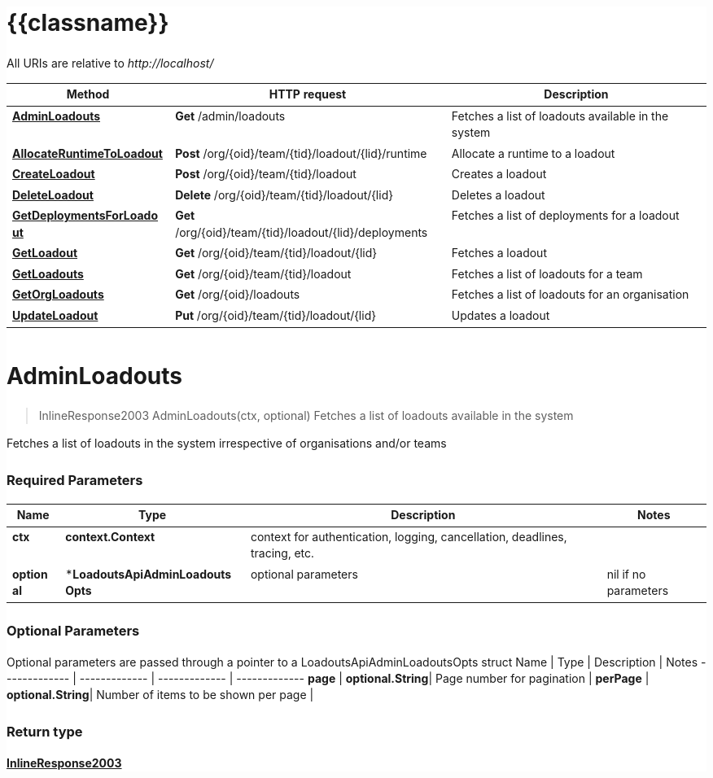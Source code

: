 # {{classname}}

All URIs are relative to *http://localhost/*

Method | HTTP request | Description
------------- | ------------- | -------------
[**AdminLoadouts**](LoadoutsApi.md#AdminLoadouts) | **Get** /admin/loadouts | Fetches a list of loadouts available in the system
[**AllocateRuntimeToLoadout**](LoadoutsApi.md#AllocateRuntimeToLoadout) | **Post** /org/{oid}/team/{tid}/loadout/{lid}/runtime | Allocate a runtime to a loadout
[**CreateLoadout**](LoadoutsApi.md#CreateLoadout) | **Post** /org/{oid}/team/{tid}/loadout | Creates a loadout
[**DeleteLoadout**](LoadoutsApi.md#DeleteLoadout) | **Delete** /org/{oid}/team/{tid}/loadout/{lid} | Deletes a loadout
[**GetDeploymentsForLoadout**](LoadoutsApi.md#GetDeploymentsForLoadout) | **Get** /org/{oid}/team/{tid}/loadout/{lid}/deployments | Fetches a list of deployments for a loadout
[**GetLoadout**](LoadoutsApi.md#GetLoadout) | **Get** /org/{oid}/team/{tid}/loadout/{lid} | Fetches a loadout
[**GetLoadouts**](LoadoutsApi.md#GetLoadouts) | **Get** /org/{oid}/team/{tid}/loadout | Fetches a list of loadouts for a team
[**GetOrgLoadouts**](LoadoutsApi.md#GetOrgLoadouts) | **Get** /org/{oid}/loadouts | Fetches a list of loadouts for an organisation
[**UpdateLoadout**](LoadoutsApi.md#UpdateLoadout) | **Put** /org/{oid}/team/{tid}/loadout/{lid} | Updates a loadout

# **AdminLoadouts**
> InlineResponse2003 AdminLoadouts(ctx, optional)
Fetches a list of loadouts available in the system

Fetches a list of loadouts in the system irrespective of organisations and/or teams

### Required Parameters

Name | Type | Description  | Notes
------------- | ------------- | ------------- | -------------
 **ctx** | **context.Context** | context for authentication, logging, cancellation, deadlines, tracing, etc.
 **optional** | ***LoadoutsApiAdminLoadoutsOpts** | optional parameters | nil if no parameters

### Optional Parameters
Optional parameters are passed through a pointer to a LoadoutsApiAdminLoadoutsOpts struct
Name | Type | Description  | Notes
------------- | ------------- | ------------- | -------------
 **page** | **optional.String**| Page number for pagination | 
 **perPage** | **optional.String**| Number of items to be shown per page | 

### Return type

[**InlineResponse2003**](inline_response_200_3.md)
